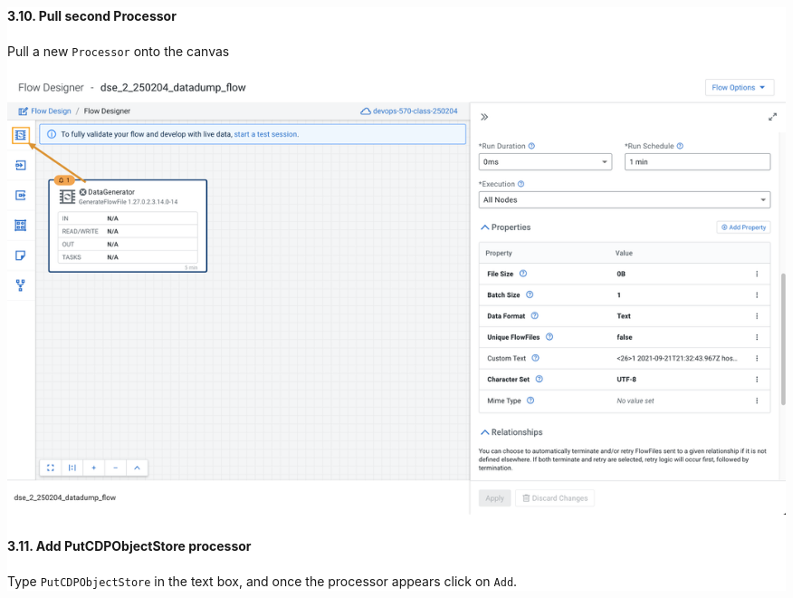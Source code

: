 
#### 3.10. Pull second Processor  <a name="8QV5aivnStKzNajSPR7Al"></a>
Pull a new `Processor` onto the canvas 

![Pull second Processor](images/step-30.png)


#### 3.11. Add PutCDPObjectStore processor  <a name="RomU43lS1MswAzW0J9dMf"></a>
Type `PutCDPObjectStore` in the text box, and once the processor appears click on `Add`.
